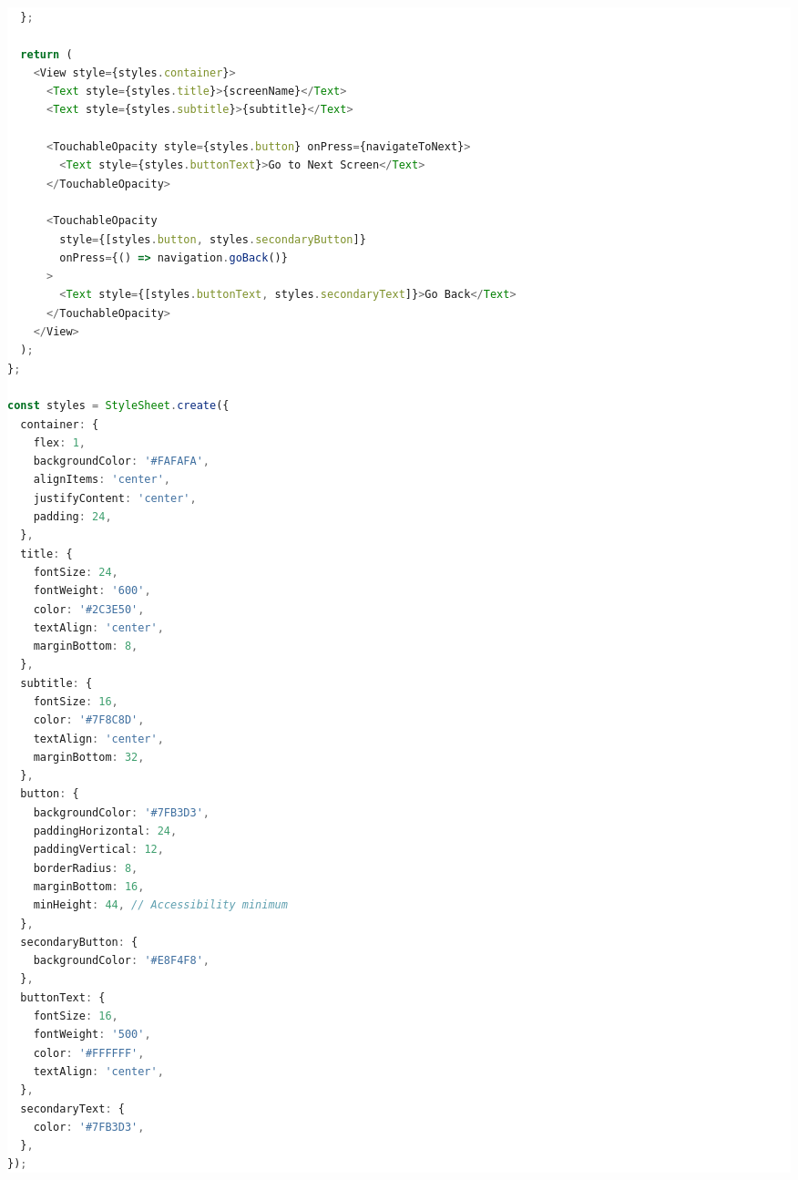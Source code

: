 ```typescript
  };

  return (
    <View style={styles.container}>
      <Text style={styles.title}>{screenName}</Text>
      <Text style={styles.subtitle}>{subtitle}</Text>
      
      <TouchableOpacity style={styles.button} onPress={navigateToNext}>
        <Text style={styles.buttonText}>Go to Next Screen</Text>
      </TouchableOpacity>
      
      <TouchableOpacity 
        style={[styles.button, styles.secondaryButton]} 
        onPress={() => navigation.goBack()}
      >
        <Text style={[styles.buttonText, styles.secondaryText]}>Go Back</Text>
      </TouchableOpacity>
    </View>
  );
};

const styles = StyleSheet.create({
  container: {
    flex: 1,
    backgroundColor: '#FAFAFA',
    alignItems: 'center',
    justifyContent: 'center',
    padding: 24,
  },
  title: {
    fontSize: 24,
    fontWeight: '600',
    color: '#2C3E50',
    textAlign: 'center',
    marginBottom: 8,
  },
  subtitle: {
    fontSize: 16,
    color: '#7F8C8D',
    textAlign: 'center',
    marginBottom: 32,
  },
  button: {
    backgroundColor: '#7FB3D3',
    paddingHorizontal: 24,
    paddingVertical: 12,
    borderRadius: 8,
    marginBottom: 16,
    minHeight: 44, // Accessibility minimum
  },
  secondaryButton: {
    backgroundColor: '#E8F4F8',
  },
  buttonText: {
    fontSize: 16,
    fontWeight: '500',
    color: '#FFFFFF',
    textAlign: 'center',
  },
  secondaryText: {
    color: '#7FB3D3',
  },
});
```